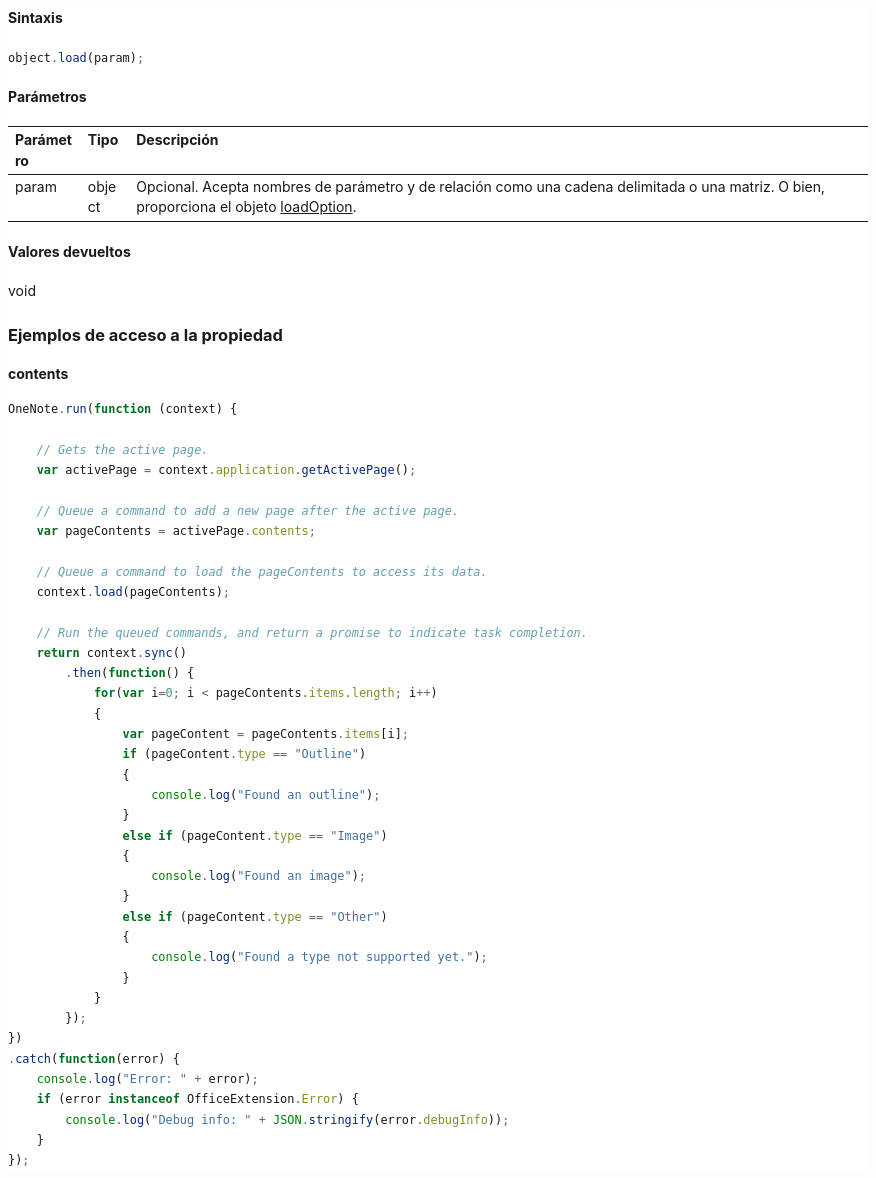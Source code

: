#### <a name="syntax"></a>Sintaxis
```js
object.load(param);
```

#### <a name="parameters"></a>Parámetros
| Parámetro    | Tipo   |Descripción|
|:---------------|:--------|:----------|
|param|object|Opcional. Acepta nombres de parámetro y de relación como una cadena delimitada o una matriz. O bien, proporciona el objeto [loadOption](loadoption.md).|

#### <a name="returns"></a>Valores devueltos
void
### <a name="property-access-examples"></a>Ejemplos de acceso a la propiedad

**contents**
```js
OneNote.run(function (context) {

    // Gets the active page.
    var activePage = context.application.getActivePage();

    // Queue a command to add a new page after the active page. 
    var pageContents = activePage.contents;

    // Queue a command to load the pageContents to access its data.
    context.load(pageContents);

    // Run the queued commands, and return a promise to indicate task completion.
    return context.sync()
        .then(function() {
            for(var i=0; i < pageContents.items.length; i++)
            {
                var pageContent = pageContents.items[i];
                if (pageContent.type == "Outline")
                {
                    console.log("Found an outline");
                }
                else if (pageContent.type == "Image")
                {
                    console.log("Found an image");
                }
                else if (pageContent.type == "Other")
                {
                    console.log("Found a type not supported yet.");
                }
            }
        });
})
.catch(function(error) {
    console.log("Error: " + error);
    if (error instanceof OfficeExtension.Error) {
        console.log("Debug info: " + JSON.stringify(error.debugInfo));
    }
});
```
